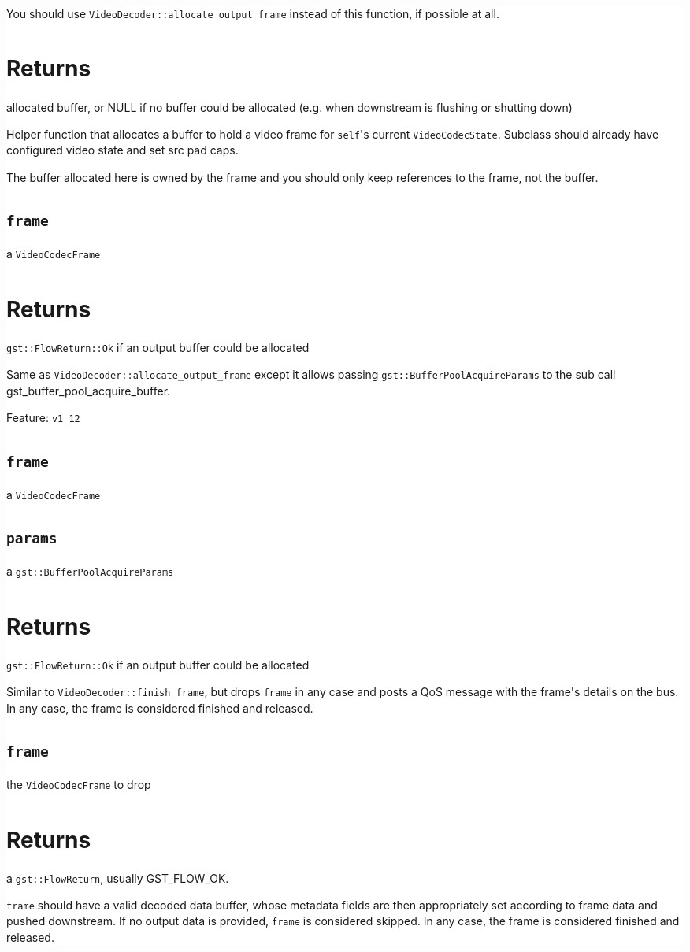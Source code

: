 You should use `VideoDecoder::allocate_output_frame` instead of this
function, if possible at all.

# Returns

allocated buffer, or NULL if no buffer could be
 allocated (e.g. when downstream is flushing or shutting down)

Helper function that allocates a buffer to hold a video frame for `self`'s
current `VideoCodecState`. Subclass should already have configured video
state and set src pad caps.

The buffer allocated here is owned by the frame and you should only
keep references to the frame, not the buffer.
## `frame`
a `VideoCodecFrame`

# Returns

`gst::FlowReturn::Ok` if an output buffer could be allocated

Same as `VideoDecoder::allocate_output_frame` except it allows passing
`gst::BufferPoolAcquireParams` to the sub call gst_buffer_pool_acquire_buffer.

Feature: `v1_12`

## `frame`
a `VideoCodecFrame`
## `params`
a `gst::BufferPoolAcquireParams`

# Returns

`gst::FlowReturn::Ok` if an output buffer could be allocated

Similar to `VideoDecoder::finish_frame`, but drops `frame` in any
case and posts a QoS message with the frame's details on the bus.
In any case, the frame is considered finished and released.
## `frame`
the `VideoCodecFrame` to drop

# Returns

a `gst::FlowReturn`, usually GST_FLOW_OK.

`frame` should have a valid decoded data buffer, whose metadata fields
are then appropriately set according to frame data and pushed downstream.
If no output data is provided, `frame` is considered skipped.
In any case, the frame is considered finished and released.
